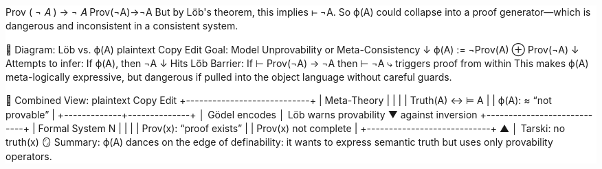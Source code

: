 Prov
(
¬
𝐴
)
→
¬
𝐴
Prov(¬A)→¬A
But by Löb's theorem, this implies ⊢ ¬A. So ϕ(A) could collapse into a proof generator—which is dangerous and inconsistent in a consistent system.

🧩 Diagram: Löb vs. ϕ(A)
plaintext
Copy
Edit
      Goal: Model Unprovability or Meta-Consistency
                     ↓
           ϕ(A) := ¬Prov(A) ⊕ Prov(¬A)
                     ↓
     Attempts to infer: If ϕ(A), then ¬A
                     ↓
     Hits Löb Barrier:
     If ⊢ Prov(¬A) → ¬A then ⊢ ¬A
     ⤷ triggers proof from within
This makes ϕ(A) meta-logically expressive, but dangerous if pulled into the object language without careful guards.

🔁 Combined View:
plaintext
Copy
Edit
            +----------------------------+
            |        Meta-Theory        |
            |                            |
            |   Truth(A) ↔ ⊨ A          |
            |   ϕ(A): ≈ “not provable”  |
            +-------------+--------------+
                          │
         Gödel encodes    │    Löb warns
         provability      ▼    against inversion
            +----------------------------+
            |      Formal System N       |
            |                            |
            | Prov(x): “proof exists”    |
            | Prov(x) not complete       |
            +----------------------------+
                          ▲
                          │
               Tarski: no truth(x)
🪞 Summary:
ϕ(A) dances on the edge of definability: it wants to express semantic truth but uses only provability operators.
